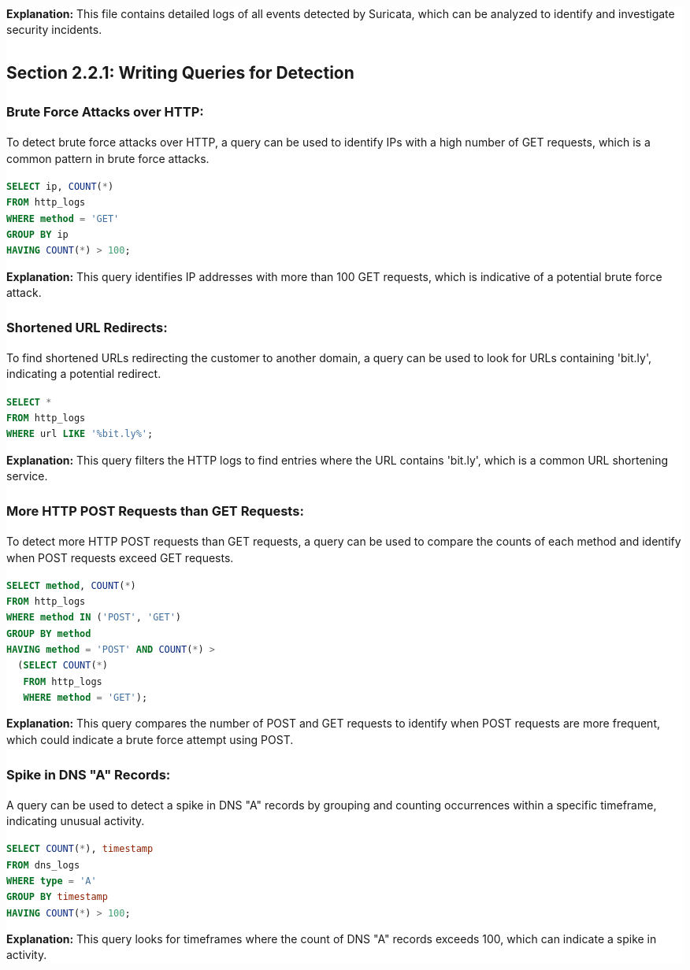 **Explanation:** This file contains detailed logs of all events detected by Suricata, which can be analyzed to identify and investigate security incidents.

## Section 2.2.1: Writing Queries for Detection

### Brute Force Attacks over HTTP:
To detect brute force attacks over HTTP, a query can be used to identify IPs with a high number of GET requests, which is a common pattern in brute force attacks.
```sql
SELECT ip, COUNT(*) 
FROM http_logs 
WHERE method = 'GET' 
GROUP BY ip 
HAVING COUNT(*) > 100;
```
**Explanation:** This query identifies IP addresses with more than 100 GET requests, which is indicative of a potential brute force attack.

### Shortened URL Redirects:
To find shortened URLs redirecting the customer to another domain, a query can be used to look for URLs containing 'bit.ly', indicating a potential redirect.
```sql
SELECT * 
FROM http_logs 
WHERE url LIKE '%bit.ly%';
```
**Explanation:** This query filters the HTTP logs to find entries where the URL contains 'bit.ly', which is a common URL shortening service.

### More HTTP POST Requests than GET Requests:
To detect more HTTP POST requests than GET requests, a query can be used to compare the counts of each method and identify when POST requests exceed GET requests.
```sql
SELECT method, COUNT(*) 
FROM http_logs 
WHERE method IN ('POST', 'GET') 
GROUP BY method 
HAVING method = 'POST' AND COUNT(*) > 
  (SELECT COUNT(*) 
   FROM http_logs 
   WHERE method = 'GET');
```
**Explanation:** This query compares the number of POST and GET requests to identify when POST requests are more frequent, which could indicate a brute force attempt using POST.

### Spike in DNS "A" Records:
A query can be used to detect a spike in DNS "A" records by grouping and counting occurrences within a specific timeframe, indicating unusual activity.
```sql
SELECT COUNT(*), timestamp 
FROM dns_logs 
WHERE type = 'A' 
GROUP BY timestamp 
HAVING COUNT(*) > 100;
```
**Explanation:** This query looks for timeframes where the count of DNS "A" records exceeds 100, which can indicate a spike in activity.
